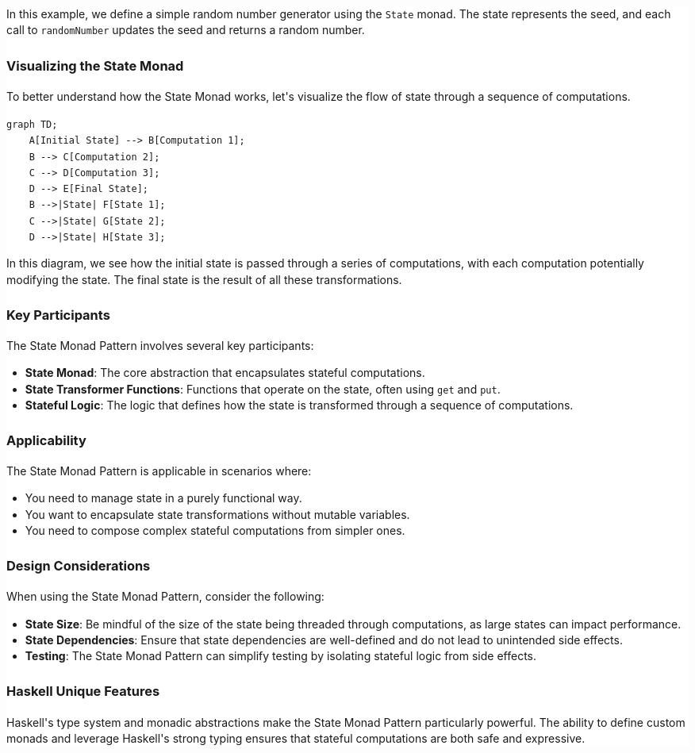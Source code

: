 In this example, we define a simple random number generator using the `State` monad. The state represents the seed, and each call to `randomNumber` updates the seed and returns a random number.

### Visualizing the State Monad

To better understand how the State Monad works, let's visualize the flow of state through a sequence of computations.

```mermaid
graph TD;
    A[Initial State] --> B[Computation 1];
    B --> C[Computation 2];
    C --> D[Computation 3];
    D --> E[Final State];
    B -->|State| F[State 1];
    C -->|State| G[State 2];
    D -->|State| H[State 3];
```

In this diagram, we see how the initial state is passed through a series of computations, with each computation potentially modifying the state. The final state is the result of all these transformations.

### Key Participants

The State Monad Pattern involves several key participants:

- **State Monad**: The core abstraction that encapsulates stateful computations.
- **State Transformer Functions**: Functions that operate on the state, often using `get` and `put`.
- **Stateful Logic**: The logic that defines how the state is transformed through a sequence of computations.

### Applicability

The State Monad Pattern is applicable in scenarios where:

- You need to manage state in a purely functional way.
- You want to encapsulate state transformations without mutable variables.
- You need to compose complex stateful computations from simpler ones.

### Design Considerations

When using the State Monad Pattern, consider the following:

- **State Size**: Be mindful of the size of the state being threaded through computations, as large states can impact performance.
- **State Dependencies**: Ensure that state dependencies are well-defined and do not lead to unintended side effects.
- **Testing**: The State Monad Pattern can simplify testing by isolating stateful logic from side effects.

### Haskell Unique Features

Haskell's type system and monadic abstractions make the State Monad Pattern particularly powerful. The ability to define custom monads and leverage Haskell's strong typing ensures that stateful computations are both safe and expressive.
